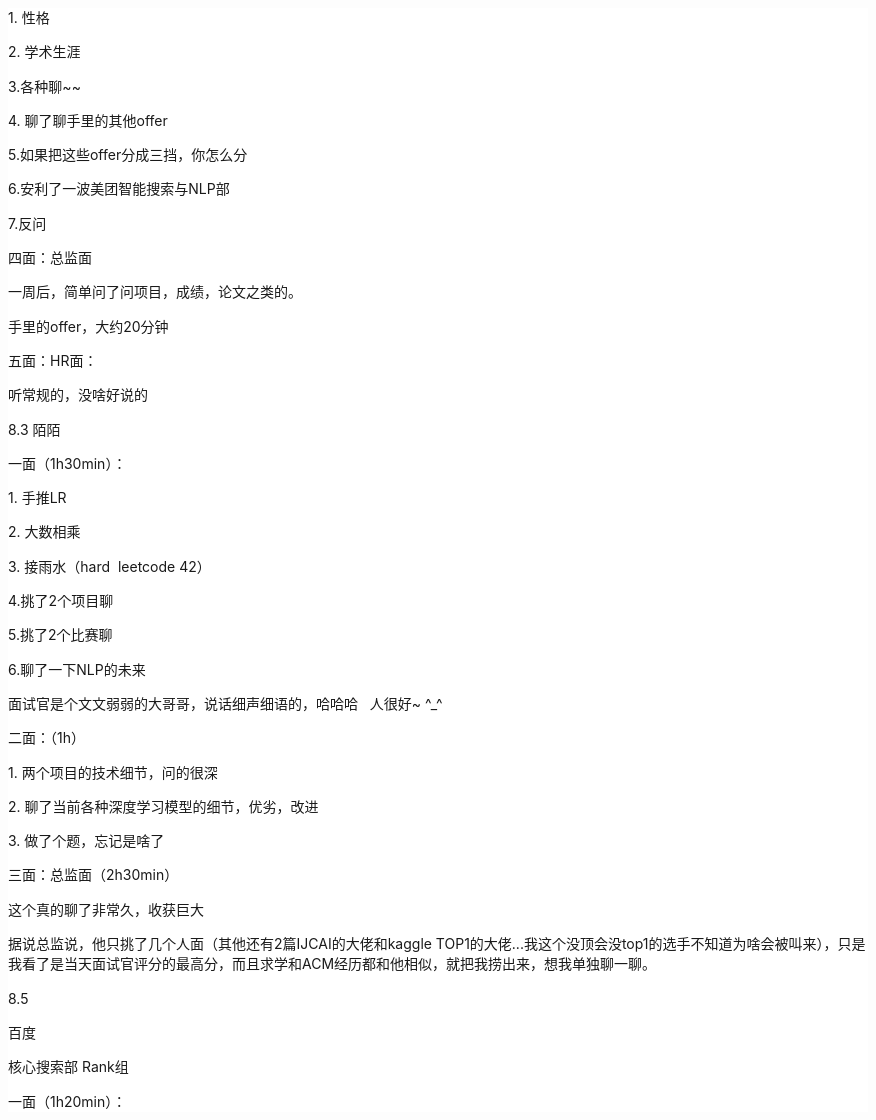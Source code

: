 1\. 性格

2\. 学术生涯

3.各种聊~~

4\. 聊了聊手里的其他offer

5.如果把这些offer分成三挡，你怎么分

6.安利了一波美团智能搜索与NLP部

7.反问

四面：总监面

一周后，简单问了问项目，成绩，论文之类的。

手里的offer，大约20分钟

五面：HR面：

听常规的，没啥好说的

8.3 陌陌

一面（1h30min）：

1\. 手推LR

2\. 大数相乘

3\. 接雨水（hard  leetcode 42）

4.挑了2个项目聊

5.挑了2个比赛聊

6.聊了一下NLP的未来

面试官是个文文弱弱的大哥哥，说话细声细语的，哈哈哈   人很好~ ^\_^

二面：（1h）

1\. 两个项目的技术细节，问的很深

2\. 聊了当前各种深度学习模型的细节，优劣，改进

3\. 做了个题，忘记是啥了

三面：总监面（2h30min）

这个真的聊了非常久，收获巨大

据说总监说，他只挑了几个人面（其他还有2篇IJCAI的大佬和kaggle TOP1的大佬...我这个没顶会没top1的选手不知道为啥会被叫来），只是我看了是当天面试官评分的最高分，而且求学和ACM经历都和他相似，就把我捞出来，想我单独聊一聊。

8.5

百度

核心搜索部 Rank组

一面（1h20min）：
